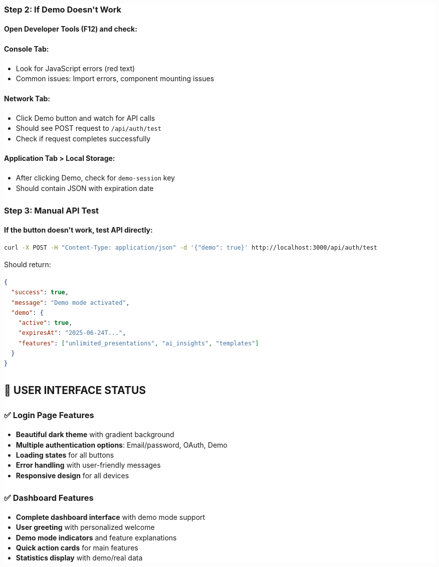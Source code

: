 ### Step 2: If Demo Doesn't Work
**Open Developer Tools (F12) and check:**

#### Console Tab:
- Look for JavaScript errors (red text)
- Common issues: Import errors, component mounting issues

#### Network Tab:
- Click Demo button and watch for API calls
- Should see POST request to `/api/auth/test`
- Check if request completes successfully

#### Application Tab > Local Storage:
- After clicking Demo, check for `demo-session` key
- Should contain JSON with expiration date

### Step 3: Manual API Test
**If the button doesn't work, test API directly:**
```bash
curl -X POST -H "Content-Type: application/json" -d '{"demo": true}' http://localhost:3000/api/auth/test
```
Should return:
```json
{
  "success": true,
  "message": "Demo mode activated",
  "demo": {
    "active": true,
    "expiresAt": "2025-06-24T...",
    "features": ["unlimited_presentations", "ai_insights", "templates"]
  }
}
```

## 🎨 USER INTERFACE STATUS

### ✅ Login Page Features
- **Beautiful dark theme** with gradient background
- **Multiple authentication options**: Email/password, OAuth, Demo
- **Loading states** for all buttons
- **Error handling** with user-friendly messages
- **Responsive design** for all devices

### ✅ Dashboard Features
- **Complete dashboard interface** with demo mode support
- **User greeting** with personalized welcome
- **Demo mode indicators** and feature explanations
- **Quick action cards** for main features
- **Statistics display** with demo/real data
